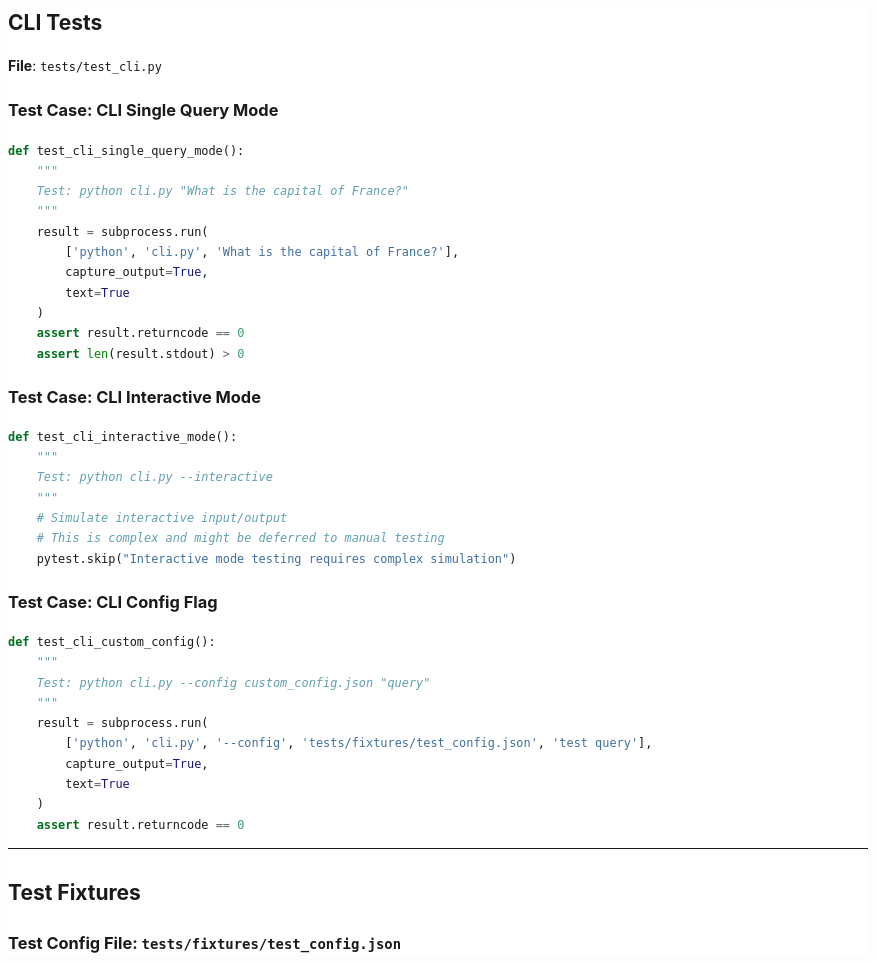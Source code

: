 
## CLI Tests

**File**: `tests/test_cli.py`

### Test Case: CLI Single Query Mode
```python
def test_cli_single_query_mode():
    """
    Test: python cli.py "What is the capital of France?"
    """
    result = subprocess.run(
        ['python', 'cli.py', 'What is the capital of France?'],
        capture_output=True,
        text=True
    )
    assert result.returncode == 0
    assert len(result.stdout) > 0
```

### Test Case: CLI Interactive Mode
```python
def test_cli_interactive_mode():
    """
    Test: python cli.py --interactive
    """
    # Simulate interactive input/output
    # This is complex and might be deferred to manual testing
    pytest.skip("Interactive mode testing requires complex simulation")
```

### Test Case: CLI Config Flag
```python
def test_cli_custom_config():
    """
    Test: python cli.py --config custom_config.json "query"
    """
    result = subprocess.run(
        ['python', 'cli.py', '--config', 'tests/fixtures/test_config.json', 'test query'],
        capture_output=True,
        text=True
    )
    assert result.returncode == 0
```

---

## Test Fixtures

### Test Config File: `tests/fixtures/test_config.json`
